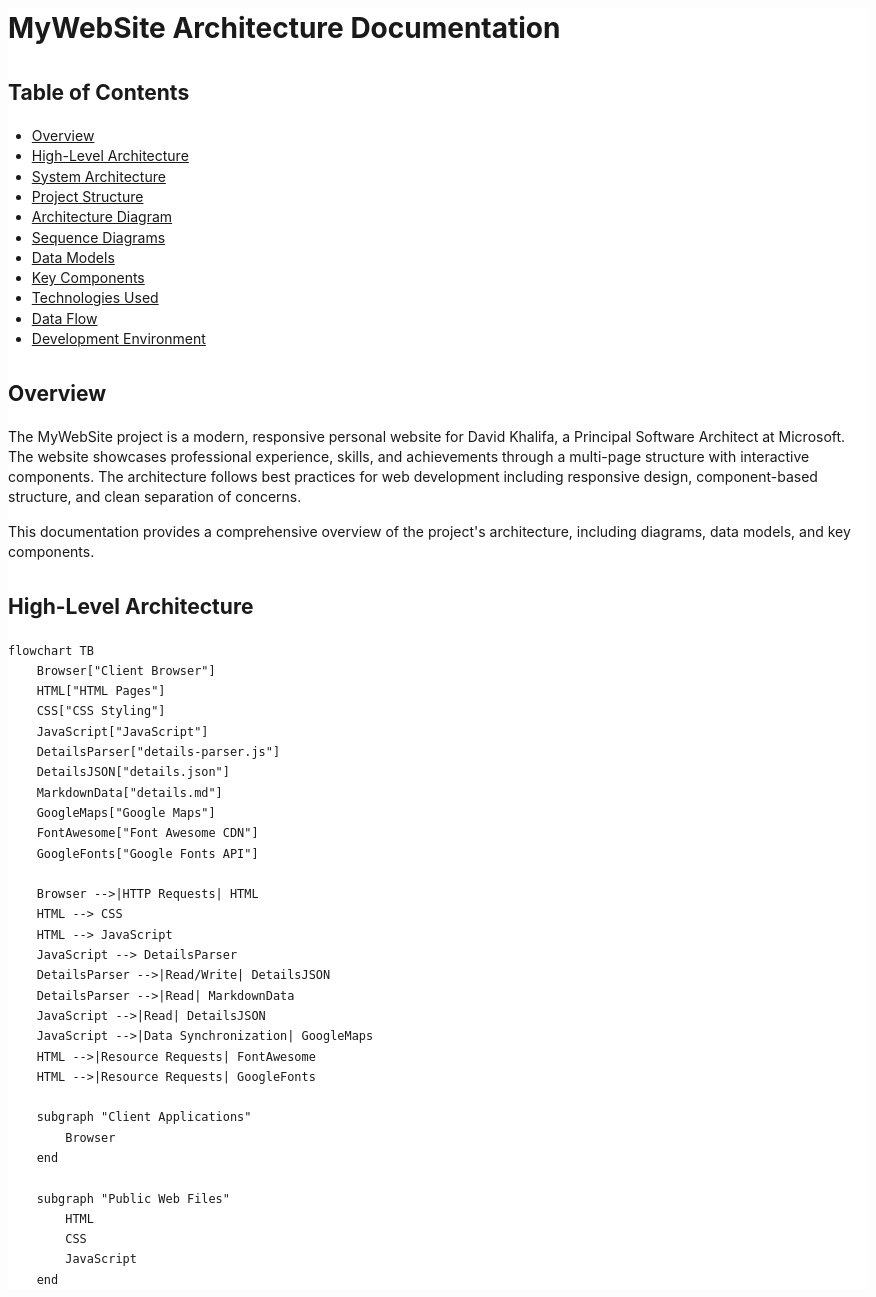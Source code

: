 # MyWebSite Architecture Documentation

## Table of Contents
- [Overview](#overview)
- [High-Level Architecture](#high-level-architecture)
- [System Architecture](#system-architecture)
- [Project Structure](#project-structure)
- [Architecture Diagram](#architecture-diagram)
- [Sequence Diagrams](#sequence-diagrams)
- [Data Models](#data-models)
- [Key Components](#key-components)
- [Technologies Used](#technologies-used)
- [Data Flow](#data-flow)
- [Development Environment](#development-environment)

## Overview

The MyWebSite project is a modern, responsive personal website for David Khalifa, a Principal Software Architect at Microsoft. The website showcases professional experience, skills, and achievements through a multi-page structure with interactive components. The architecture follows best practices for web development including responsive design, component-based structure, and clean separation of concerns.

This documentation provides a comprehensive overview of the project's architecture, including diagrams, data models, and key components.

## High-Level Architecture

```mermaid
flowchart TB
    Browser["Client Browser"]
    HTML["HTML Pages"]
    CSS["CSS Styling"]
    JavaScript["JavaScript"]
    DetailsParser["details-parser.js"]
    DetailsJSON["details.json"]
    MarkdownData["details.md"]
    GoogleMaps["Google Maps"]
    FontAwesome["Font Awesome CDN"]
    GoogleFonts["Google Fonts API"]

    Browser -->|HTTP Requests| HTML
    HTML --> CSS
    HTML --> JavaScript
    JavaScript --> DetailsParser
    DetailsParser -->|Read/Write| DetailsJSON
    DetailsParser -->|Read| MarkdownData
    JavaScript -->|Read| DetailsJSON
    JavaScript -->|Data Synchronization| GoogleMaps
    HTML -->|Resource Requests| FontAwesome
    HTML -->|Resource Requests| GoogleFonts

    subgraph "Client Applications"
        Browser
    end

    subgraph "Public Web Files"
        HTML
        CSS
        JavaScript
    end

```